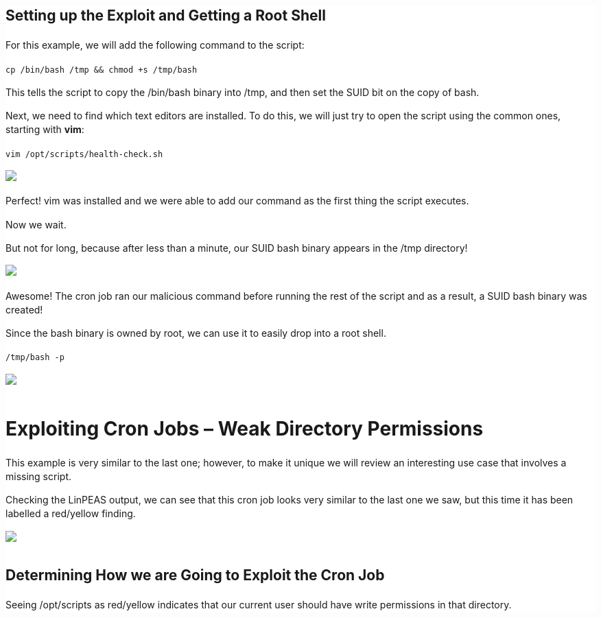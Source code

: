 ## **Setting up the Exploit and Getting a Root Shell**

For this example, we will add the following command to the script:

```shell
cp /bin/bash /tmp && chmod +s /tmp/bash
```

This tells the script to copy the /bin/bash binary into /tmp, and then set the SUID bit on the copy of bash.

Next, we need to find which text editors are installed. To do this, we will just try to open the script using the common ones, starting with **vim**:

```shell
vim /opt/scripts/health-check.sh
```

![](https://juggernaut-sec.com/wp-content/uploads/2023/03/image-437.png)

Perfect! vim was installed and we were able to add our command as the first thing the script executes.

Now we wait.

But not for long, because after less than a minute, our SUID bash binary appears in the /tmp directory!

![](https://juggernaut-sec.com/wp-content/uploads/2023/03/image-394.png)

Awesome! The cron job ran our malicious command before running the rest of the script and as a result, a SUID bash binary was created!

Since the bash binary is owned by root, we can use it to easily drop into a root shell.

```shell
/tmp/bash -p
```

![](https://juggernaut-sec.com/wp-content/uploads/2023/03/image-395.png)

# **Exploiting Cron Jobs – Weak Directory Permissions**

This example is very similar to the last one; however, to make it unique we will review an interesting use case that involves a missing script.

Checking the LinPEAS output, we can see that this cron job looks very similar to the last one we saw, but this time it has been labelled a red/yellow finding.

![](https://juggernaut-sec.com/wp-content/uploads/2023/03/image-399.png)

## **Determining How we are Going to Exploit the Cron Job**

Seeing /opt/scripts as red/yellow indicates that our current user should have write permissions in that directory.
